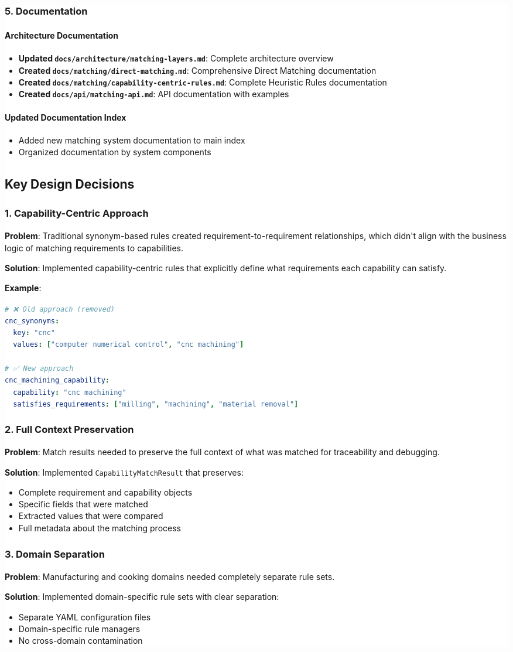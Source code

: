 ### 5. Documentation

#### Architecture Documentation
- **Updated `docs/architecture/matching-layers.md`**: Complete architecture overview
- **Created `docs/matching/direct-matching.md`**: Comprehensive Direct Matching documentation
- **Created `docs/matching/capability-centric-rules.md`**: Complete Heuristic Rules documentation
- **Created `docs/api/matching-api.md`**: API documentation with examples

#### Updated Documentation Index
- Added new matching system documentation to main index
- Organized documentation by system components

## Key Design Decisions

### 1. Capability-Centric Approach

**Problem**: Traditional synonym-based rules created requirement-to-requirement relationships, which didn't align with the business logic of matching requirements to capabilities.

**Solution**: Implemented capability-centric rules that explicitly define what requirements each capability can satisfy.

**Example**:
```yaml
# ❌ Old approach (removed)
cnc_synonyms:
  key: "cnc"
  values: ["computer numerical control", "cnc machining"]

# ✅ New approach
cnc_machining_capability:
  capability: "cnc machining"
  satisfies_requirements: ["milling", "machining", "material removal"]
```

### 2. Full Context Preservation

**Problem**: Match results needed to preserve the full context of what was matched for traceability and debugging.

**Solution**: Implemented `CapabilityMatchResult` that preserves:
- Complete requirement and capability objects
- Specific fields that were matched
- Extracted values that were compared
- Full metadata about the matching process

### 3. Domain Separation

**Problem**: Manufacturing and cooking domains needed completely separate rule sets.

**Solution**: Implemented domain-specific rule sets with clear separation:
- Separate YAML configuration files
- Domain-specific rule managers
- No cross-domain contamination
